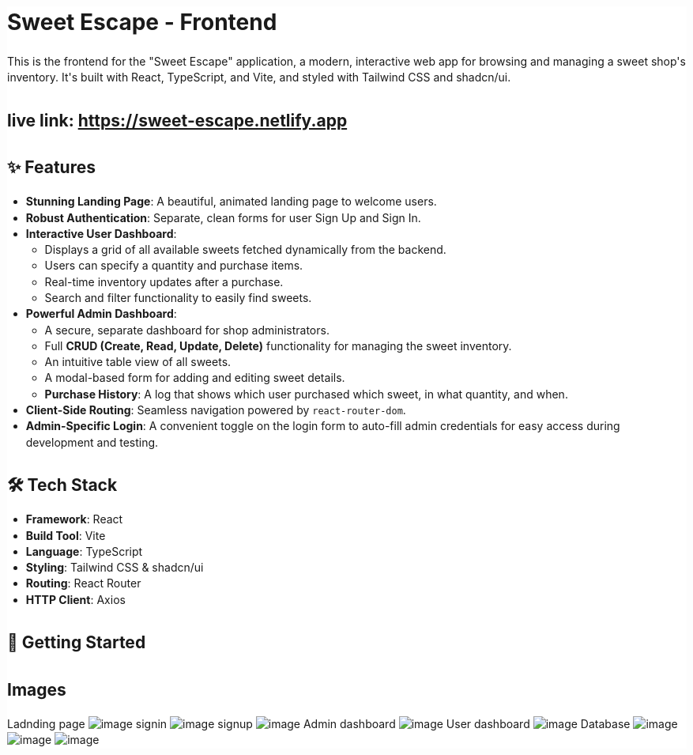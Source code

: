 # Sweet Escape - Frontend

This is the frontend for the "Sweet Escape" application, a modern, interactive web app for browsing and managing a sweet shop's inventory. It's built with React, TypeScript, and Vite, and styled with Tailwind CSS and shadcn/ui.
## live link: https://sweet-escape.netlify.app
## ✨ Features

-   **Stunning Landing Page**: A beautiful, animated landing page to welcome users.
-   **Robust Authentication**: Separate, clean forms for user Sign Up and Sign In.
-   **Interactive User Dashboard**:
    -   Displays a grid of all available sweets fetched dynamically from the backend.
    -   Users can specify a quantity and purchase items.
    -   Real-time inventory updates after a purchase.
    -   Search and filter functionality to easily find sweets.
-   **Powerful Admin Dashboard**:
    -   A secure, separate dashboard for shop administrators.
    -   Full **CRUD (Create, Read, Update, Delete)** functionality for managing the sweet inventory.
    -   An intuitive table view of all sweets.
    -   A modal-based form for adding and editing sweet details.
    -   **Purchase History**: A log that shows which user purchased which sweet, in what quantity, and when.
-   **Client-Side Routing**: Seamless navigation powered by `react-router-dom`.
-   **Admin-Specific Login**: A convenient toggle on the login form to auto-fill admin credentials for easy access during development and testing.

## 🛠️ Tech Stack

-   **Framework**: React
-   **Build Tool**: Vite
-   **Language**: TypeScript
-   **Styling**: Tailwind CSS & shadcn/ui
-   **Routing**: React Router
-   **HTTP Client**: Axios

## 🚀 Getting Started

## Images
Ladnding page
<img width="1920" height="1080" alt="image" src="https://github.com/user-attachments/assets/0dfc98b8-7220-4615-bf2e-25ee523d289e" />
signin
<img width="1920" height="1080" alt="image" src="https://github.com/user-attachments/assets/75148f4b-cf5f-4d5c-b131-f064f376e5f3" />
signup
<img width="1920" height="1080" alt="image" src="https://github.com/user-attachments/assets/9b64170f-e2e4-431e-a364-c8169a1a1210" />
Admin dashboard
<img width="1920" height="1080" alt="image" src="https://github.com/user-attachments/assets/d5b4c75e-875f-4f5a-bfdf-8cec874be2ea" />
User dashboard
<img width="1920" height="1080" alt="image" src="https://github.com/user-attachments/assets/925c3bb6-af39-4b64-a46c-0b9671ee73a8" />
Database
<img width="1920" height="1080" alt="image" src="https://github.com/user-attachments/assets/f6edabd9-0697-4aa1-a8b2-9bf390fff7da" />
<img width="1920" height="1080" alt="image" src="https://github.com/user-attachments/assets/12f35f4e-d65c-4f4c-98c1-69cda4916029" />
<img width="1920" height="1080" alt="image" src="https://github.com/user-attachments/assets/a4e48975-6712-4626-a7a9-b066a9c6624f" />
